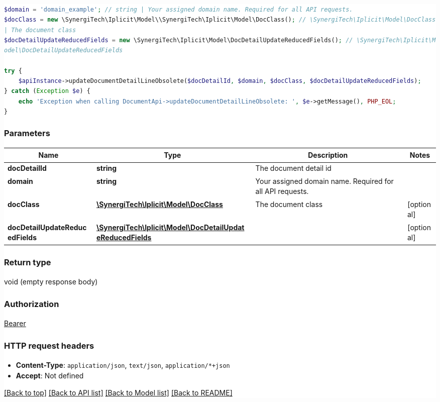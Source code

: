 ```php
$domain = 'domain_example'; // string | Your assigned domain name. Required for all API requests.
$docClass = new \SynergiTech\Iplicit\Model\\SynergiTech\Iplicit\Model\DocClass(); // \SynergiTech\Iplicit\Model\DocClass | The document class
$docDetailUpdateReducedFields = new \SynergiTech\Iplicit\Model\DocDetailUpdateReducedFields(); // \SynergiTech\Iplicit\Model\DocDetailUpdateReducedFields

try {
    $apiInstance->updateDocumentDetailLineObsolete($docDetailId, $domain, $docClass, $docDetailUpdateReducedFields);
} catch (Exception $e) {
    echo 'Exception when calling DocumentApi->updateDocumentDetailLineObsolete: ', $e->getMessage(), PHP_EOL;
}
```

### Parameters

| Name | Type | Description  | Notes |
| ------------- | ------------- | ------------- | ------------- |
| **docDetailId** | **string**| The document detail id | |
| **domain** | **string**| Your assigned domain name. Required for all API requests. | |
| **docClass** | [**\SynergiTech\Iplicit\Model\DocClass**](../Model/.md)| The document class | [optional] |
| **docDetailUpdateReducedFields** | [**\SynergiTech\Iplicit\Model\DocDetailUpdateReducedFields**](../Model/DocDetailUpdateReducedFields.md)|  | [optional] |

### Return type

void (empty response body)

### Authorization

[Bearer](../../README.md#Bearer)

### HTTP request headers

- **Content-Type**: `application/json`, `text/json`, `application/*+json`
- **Accept**: Not defined

[[Back to top]](#) [[Back to API list]](../../README.md#endpoints)
[[Back to Model list]](../../README.md#models)
[[Back to README]](../../README.md)
